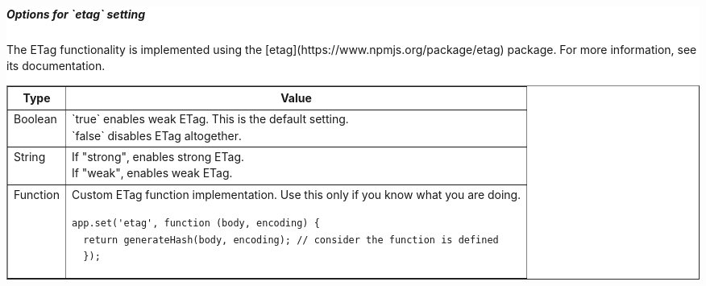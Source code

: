   <h5 id="etag.options.table">Options for `etag` setting</h5>

  <p markdown="1">
  The ETag functionality is implemented using the
  [etag](https://www.npmjs.org/package/etag) package.
  For more information, see its documentation.
  </p>

  <table class="doctable" border="1">
    <thead><tr><th>Type</th><th>Value</th></tr></thead>
    <tbody>
      <tr>
        <td>Boolean</td>
  <td markdown="1">
  `true` enables weak ETag. This is the default setting.<br>
  `false` disables ETag altogether.
  </td>
      </tr>
      <tr>
        <td>String</td>
        <td>
            If "strong", enables strong ETag.<br>
            If "weak", enables weak ETag.
        </td>
      </tr>
      <tr>
        <td>Function</td>
  <td markdown="1">Custom ETag function implementation. Use this only if you know what you are doing.

  <pre><code class="language-js">app.set('etag', function (body, encoding) {
  return generateHash(body, encoding); // consider the function is defined
  });</code></pre>

  </td>
      </tr>
    </tbody>
  </table>
</div>
